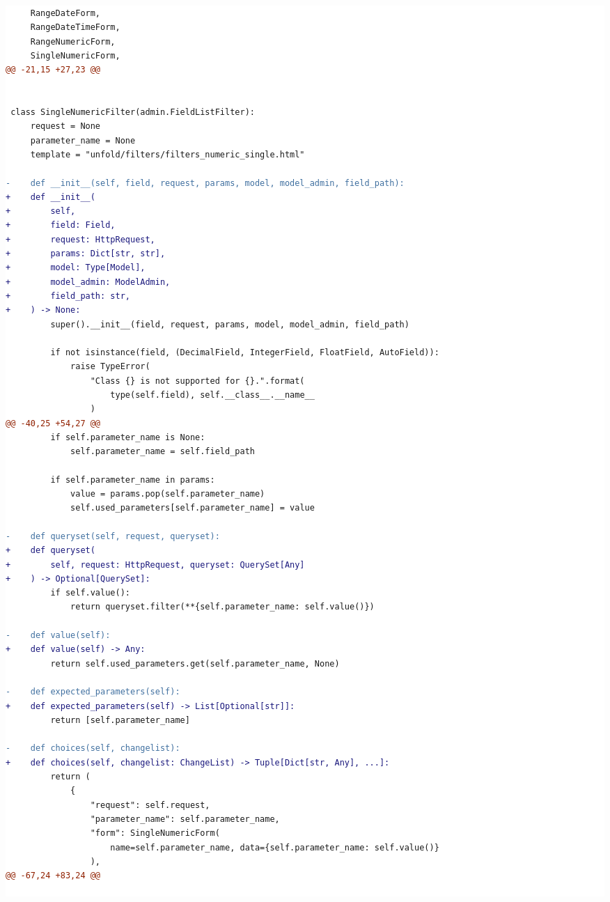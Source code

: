 ```diff
     RangeDateForm,
     RangeDateTimeForm,
     RangeNumericForm,
     SingleNumericForm,
@@ -21,15 +27,23 @@
 
 
 class SingleNumericFilter(admin.FieldListFilter):
     request = None
     parameter_name = None
     template = "unfold/filters/filters_numeric_single.html"
 
-    def __init__(self, field, request, params, model, model_admin, field_path):
+    def __init__(
+        self,
+        field: Field,
+        request: HttpRequest,
+        params: Dict[str, str],
+        model: Type[Model],
+        model_admin: ModelAdmin,
+        field_path: str,
+    ) -> None:
         super().__init__(field, request, params, model, model_admin, field_path)
 
         if not isinstance(field, (DecimalField, IntegerField, FloatField, AutoField)):
             raise TypeError(
                 "Class {} is not supported for {}.".format(
                     type(self.field), self.__class__.__name__
                 )
@@ -40,25 +54,27 @@
         if self.parameter_name is None:
             self.parameter_name = self.field_path
 
         if self.parameter_name in params:
             value = params.pop(self.parameter_name)
             self.used_parameters[self.parameter_name] = value
 
-    def queryset(self, request, queryset):
+    def queryset(
+        self, request: HttpRequest, queryset: QuerySet[Any]
+    ) -> Optional[QuerySet]:
         if self.value():
             return queryset.filter(**{self.parameter_name: self.value()})
 
-    def value(self):
+    def value(self) -> Any:
         return self.used_parameters.get(self.parameter_name, None)
 
-    def expected_parameters(self):
+    def expected_parameters(self) -> List[Optional[str]]:
         return [self.parameter_name]
 
-    def choices(self, changelist):
+    def choices(self, changelist: ChangeList) -> Tuple[Dict[str, Any], ...]:
         return (
             {
                 "request": self.request,
                 "parameter_name": self.parameter_name,
                 "form": SingleNumericForm(
                     name=self.parameter_name, data={self.parameter_name: self.value()}
                 ),
@@ -67,24 +83,24 @@
 
```